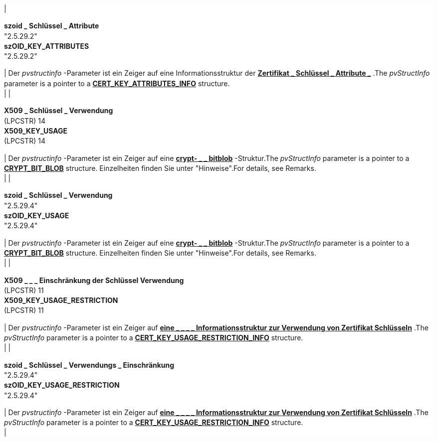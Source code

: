 | <span id="szOID_KEY_ATTRIBUTES"></span><span id="szoid_key_attributes"></span><span id="SZOID_KEY_ATTRIBUTES"></span><dl> <span data-ttu-id="b2bb2-273"><dt>**szoid \_ Schlüssel \_ Attribute**</dt> <dt>"2.5.29.2"</dt></span><span class="sxs-lookup"><span data-stu-id="b2bb2-273"><dt>**szOID\_KEY\_ATTRIBUTES**</dt> <dt>"2.5.29.2"</dt></span></span> </dl>                                                                               | <span data-ttu-id="b2bb2-274">Der *pvstructinfo* -Parameter ist ein Zeiger auf eine Informationsstruktur der [**Zertifikat \_ Schlüssel \_ Attribute \_**](/windows/desktop/api/Wincrypt/ns-wincrypt-cert_key_attributes_info) .</span><span class="sxs-lookup"><span data-stu-id="b2bb2-274">The *pvStructInfo* parameter is a pointer to a [**CERT\_KEY\_ATTRIBUTES\_INFO**](/windows/desktop/api/Wincrypt/ns-wincrypt-cert_key_attributes_info) structure.</span></span><br/>                                                                                                                                                              |
| <span id="X509_KEY_USAGE"></span><span id="x509_key_usage"></span><dl> <span data-ttu-id="b2bb2-275"><dt>**X509 \_ Schlüssel \_ Verwendung**</dt> <dt>(LPCSTR) 14</dt></span><span class="sxs-lookup"><span data-stu-id="b2bb2-275"><dt>**X509\_KEY\_USAGE**</dt> <dt>(LPCSTR) 14</dt></span></span> </dl>                                                                                                                                       | <span data-ttu-id="b2bb2-276">Der *pvstructinfo* -Parameter ist ein Zeiger auf eine [**crypt- \_ \_ bitblob**](/windows/desktop/api/Wincrypt/ns-wincrypt-crypt_bit_blob) -Struktur.</span><span class="sxs-lookup"><span data-stu-id="b2bb2-276">The *pvStructInfo* parameter is a pointer to a [**CRYPT\_BIT\_BLOB**](/windows/desktop/api/Wincrypt/ns-wincrypt-crypt_bit_blob) structure.</span></span> <span data-ttu-id="b2bb2-277">Einzelheiten finden Sie unter "Hinweise".</span><span class="sxs-lookup"><span data-stu-id="b2bb2-277">For details, see Remarks.</span></span><br/>                                                                                                                                                         |
| <span id="szOID_KEY_USAGE"></span><span id="szoid_key_usage"></span><span id="SZOID_KEY_USAGE"></span><dl> <span data-ttu-id="b2bb2-278"><dt>**szoid \_ Schlüssel \_ Verwendung**</dt> <dt>"2.5.29.4"</dt></span><span class="sxs-lookup"><span data-stu-id="b2bb2-278"><dt>**szOID\_KEY\_USAGE**</dt> <dt>"2.5.29.4"</dt></span></span> </dl>                                                                                                   | <span data-ttu-id="b2bb2-279">Der *pvstructinfo* -Parameter ist ein Zeiger auf eine [**crypt- \_ \_ bitblob**](/windows/desktop/api/Wincrypt/ns-wincrypt-crypt_bit_blob) -Struktur.</span><span class="sxs-lookup"><span data-stu-id="b2bb2-279">The *pvStructInfo* parameter is a pointer to a [**CRYPT\_BIT\_BLOB**](/windows/desktop/api/Wincrypt/ns-wincrypt-crypt_bit_blob) structure.</span></span> <span data-ttu-id="b2bb2-280">Einzelheiten finden Sie unter "Hinweise".</span><span class="sxs-lookup"><span data-stu-id="b2bb2-280">For details, see Remarks.</span></span><br/>                                                                                                                                                         |
| <span id="X509_KEY_USAGE_RESTRICTION"></span><span id="x509_key_usage_restriction"></span><dl> <span data-ttu-id="b2bb2-281"><dt>**X509 \_ \_ \_ Einschränkung der Schlüssel Verwendung**</dt> <dt>(LPCSTR) 11</dt></span><span class="sxs-lookup"><span data-stu-id="b2bb2-281"><dt>**X509\_KEY\_USAGE\_RESTRICTION**</dt> <dt>(LPCSTR) 11</dt></span></span> </dl>                                                                                                  | <span data-ttu-id="b2bb2-282">Der *pvstructinfo* -Parameter ist ein Zeiger auf [**eine \_ \_ \_ \_ Informationsstruktur zur Verwendung von Zertifikat Schlüsseln**](/windows/desktop/api/Wincrypt/ns-wincrypt-cert_key_usage_restriction_info) .</span><span class="sxs-lookup"><span data-stu-id="b2bb2-282">The *pvStructInfo* parameter is a pointer to a [**CERT\_KEY\_USAGE\_RESTRICTION\_INFO**](/windows/desktop/api/Wincrypt/ns-wincrypt-cert_key_usage_restriction_info) structure.</span></span><br/>                                                                                                                                               |
| <span id="szOID_KEY_USAGE_RESTRICTION"></span><span id="szoid_key_usage_restriction"></span><span id="SZOID_KEY_USAGE_RESTRICTION"></span><dl> <span data-ttu-id="b2bb2-283"><dt>**szoid \_ Schlüssel \_ Verwendungs \_ Einschränkung**</dt> <dt>"2.5.29.4"</dt></span><span class="sxs-lookup"><span data-stu-id="b2bb2-283"><dt>**szOID\_KEY\_USAGE\_RESTRICTION**</dt> <dt>"2.5.29.4"</dt></span></span> </dl>                                                  | <span data-ttu-id="b2bb2-284">Der *pvstructinfo* -Parameter ist ein Zeiger auf [**eine \_ \_ \_ \_ Informationsstruktur zur Verwendung von Zertifikat Schlüsseln**](/windows/desktop/api/Wincrypt/ns-wincrypt-cert_key_usage_restriction_info) .</span><span class="sxs-lookup"><span data-stu-id="b2bb2-284">The *pvStructInfo* parameter is a pointer to a [**CERT\_KEY\_USAGE\_RESTRICTION\_INFO**](/windows/desktop/api/Wincrypt/ns-wincrypt-cert_key_usage_restriction_info) structure.</span></span><br/>                                                                                                                                               |